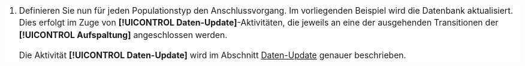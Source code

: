 1. Definieren Sie nun für jeden Populationstyp den Anschlussvorgang. Im vorliegenden Beispiel wird die Datenbank aktualisiert. Dies erfolgt im Zuge von **[!UICONTROL Daten-Update]**-Aktivitäten, die jeweils an eine der ausgehenden Transitionen der **[!UICONTROL Aufspaltung]** angeschlossen werden.

   Die Aktivität **[!UICONTROL Daten-Update]** wird im Abschnitt [Daten-Update](../../workflow/using/update-data.md) genauer beschrieben.

